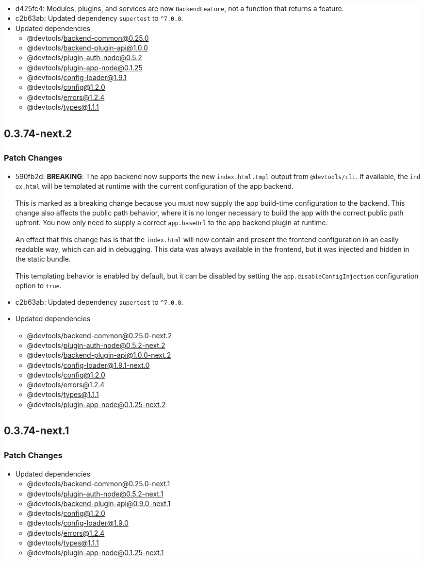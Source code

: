 - d425fc4: Modules, plugins, and services are now `BackendFeature`, not a function that returns a feature.
- c2b63ab: Updated dependency `supertest` to `^7.0.0`.
- Updated dependencies
  - @devtools/backend-common@0.25.0
  - @devtools/backend-plugin-api@1.0.0
  - @devtools/plugin-auth-node@0.5.2
  - @devtools/plugin-app-node@0.1.25
  - @devtools/config-loader@1.9.1
  - @devtools/config@1.2.0
  - @devtools/errors@1.2.4
  - @devtools/types@1.1.1

## 0.3.74-next.2

### Patch Changes

- 590fb2d: **BREAKING**: The app backend now supports the new `index.html.tmpl` output from `@devtools/cli`. If available, the `index.html` will be templated at runtime with the current configuration of the app backend.

  This is marked as a breaking change because you must now supply the app build-time configuration to the backend. This change also affects the public path behavior, where it is no longer necessary to build the app with the correct public path upfront. You now only need to supply a correct `app.baseUrl` to the app backend plugin at runtime.

  An effect that this change has is that the `index.html` will now contain and present the frontend configuration in an easily readable way, which can aid in debugging. This data was always available in the frontend, but it was injected and hidden in the static bundle.

  This templating behavior is enabled by default, but it can be disabled by setting the `app.disableConfigInjection` configuration option to `true`.

- c2b63ab: Updated dependency `supertest` to `^7.0.0`.
- Updated dependencies
  - @devtools/backend-common@0.25.0-next.2
  - @devtools/plugin-auth-node@0.5.2-next.2
  - @devtools/backend-plugin-api@1.0.0-next.2
  - @devtools/config-loader@1.9.1-next.0
  - @devtools/config@1.2.0
  - @devtools/errors@1.2.4
  - @devtools/types@1.1.1
  - @devtools/plugin-app-node@0.1.25-next.2

## 0.3.74-next.1

### Patch Changes

- Updated dependencies
  - @devtools/backend-common@0.25.0-next.1
  - @devtools/plugin-auth-node@0.5.2-next.1
  - @devtools/backend-plugin-api@0.9.0-next.1
  - @devtools/config@1.2.0
  - @devtools/config-loader@1.9.0
  - @devtools/errors@1.2.4
  - @devtools/types@1.1.1
  - @devtools/plugin-app-node@0.1.25-next.1

